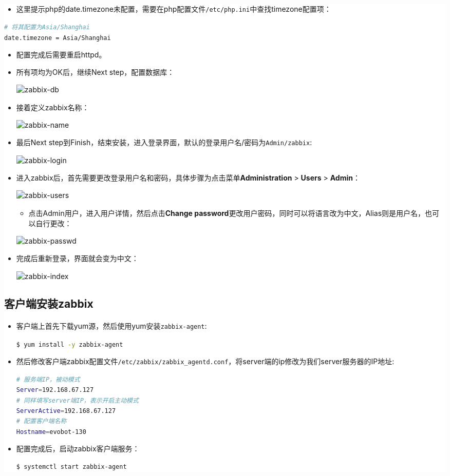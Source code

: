   - 这里提示php的date.timezone未配置，需要在php配置文件`/etc/php.ini`中查找timezone配置项：

  ```bash
  # 将其配置为Asia/Shanghai
  date.timezone = Asia/Shanghai
  ```

  - 配置完成后需要重启httpd。

- 所有项均为OK后，继续Next step，配置数据库：

  ![zabbix-db](https://blogimage-1251925320.cos.ap-chengdu.myqcloud.com/zabbix-db.png)

- 接着定义zabbix名称：

  ![zabbix-name](https://blogimage-1251925320.cos.ap-chengdu.myqcloud.com/zabbix-name.png)

- 最后Next step到Finish，结束安装，进入登录界面，默认的登录用户名/密码为`Admin/zabbix`:

  ![zabbix-login](https://blogimage-1251925320.cos.ap-chengdu.myqcloud.com/zabbix-login.png)

- 进入zabbix后，首先需要更改登录用户名和密码，具体步骤为点击菜单**Administration** > **Users** > **Admin**：

  ![zabbix-users](https://blogimage-1251925320.cos.ap-chengdu.myqcloud.com/zabbix-users.png)

  - 点击Admin用户，进入用户详情，然后点击**Change password**更改用户密码，同时可以将语言改为中文，Alias则是用户名，也可以自行更改：

  ![zabbix-passwd](https://blogimage-1251925320.cos.ap-chengdu.myqcloud.com/zabbix-passwd.png)

- 完成后重新登录，界面就会变为中文：

  ![zabbix-index](https://blogimage-1251925320.cos.ap-chengdu.myqcloud.com/zabbix-index.png)

## 客户端安装zabbix

- 客户端上首先下载yum源，然后使用yum安装`zabbix-agent`:

  ```bash
  $ yum install -y zabbix-agent
  ```

- 然后修改客户端zabbix配置文件`/etc/zabbix/zabbix_agentd.conf`，将server端的ip修改为我们server服务器的IP地址:

  ```bash
  # 服务端IP，被动模式
  Server=192.168.67.127
  # 同样填写server端IP，表示开启主动模式
  ServerActive=192.168.67.127
  # 配置客户端名称
  Hostname=evobot-130
  ```

- 配置完成后，启动zabbix客户端服务：

  ```bash
  $ systemctl start zabbix-agent
  ```
